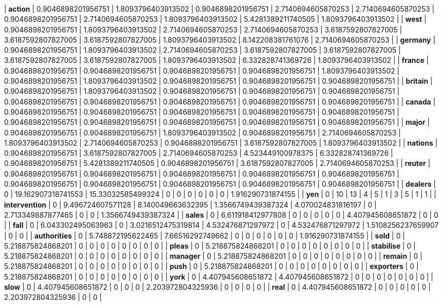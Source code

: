 | **action**           | 0.9046898201956751 | 1.8093796403913502 | 0.9046898201956751 | 2.7140694605870253 | 2.7140694605870253 | 0.9046898201956751 | 2.7140694605870253 | 1.8093796403913502 | 5.4281389211740505 | 1.8093796403913502 |
| **west**             | 0.9046898201956751 | 1.8093796403913502 | 2.7140694605870253 | 2.7140694605870253 | 3.6187592807827005 | 3.6187592807827005 | 3.6187592807827005 | 1.8093796403913502 | 8.142208381761076  | 2.7140694605870253 |
| **germany**          | 0.9046898201956751 | 1.8093796403913502 | 2.7140694605870253 | 3.6187592807827005 | 3.6187592807827005 | 3.6187592807827005 | 3.6187592807827005 | 1.8093796403913502 | 6.332828741369726  | 1.8093796403913502 |
| **france**           | 0.9046898201956751 | 0.9046898201956751 | 0.9046898201956751 | 0.9046898201956751 | 1.8093796403913502 | 0.9046898201956751 | 1.8093796403913502 | 0.9046898201956751 | 0.9046898201956751 | 0.9046898201956751 |
| **britain**          | 0.9046898201956751 | 1.8093796403913502 | 0.9046898201956751 | 0.9046898201956751 | 0.9046898201956751 | 0.9046898201956751 | 0.9046898201956751 | 0.9046898201956751 | 0.9046898201956751 | 0.9046898201956751 |
| **canada**           | 0.9046898201956751 | 0.9046898201956751 | 0.9046898201956751 | 0.9046898201956751 | 0.9046898201956751 | 0.9046898201956751 | 0.9046898201956751 | 0.9046898201956751 | 0.9046898201956751 | 0.9046898201956751 |
| **major**            | 0.9046898201956751 | 0.9046898201956751 | 1.8093796403913502 | 0.9046898201956751 | 2.7140694605870253 | 1.8093796403913502 | 2.7140694605870253 | 0.9046898201956751 | 3.6187592807827005 | 1.8093796403913502 |
| **nations**          | 0.9046898201956751 | 3.6187592807827005 | 2.7140694605870253 | 4.523449100978375  | 6.332828741369726  | 0.9046898201956751 | 5.4281389211740505 | 0.9046898201956751 | 3.6187592807827005 | 2.7140694605870253 |
| **reuter**           | 0.9046898201956751 | 0.9046898201956751 | 0.9046898201956751 | 0.9046898201956751 | 0.9046898201956751 | 0.9046898201956751 | 0.9046898201956751 | 0.9046898201956751 | 0.9046898201956751 | 0.9046898201956751 |
| **dealers**          | 0                  | 19.162907318741553 | 15.33032585499324  | 0                  | 0                  | 0                  | 0                  | 0                  | 0                  | 1.916290731874155  |
| **yen**              | 0                  | 10                 | 13                 | 4                  | 5                  | 1                  | 3                  | 5                  | 1                  | 1                  |
| **intervention**     | 0                  | 9.496724607571128  | 8.140049663632395  | 1.3566749439387324 | 4.070024831816197  | 0                  | 2.713349887877465  | 0                  | 0                  | 1.3566749439387324 |
| **sales**            | 0                  | 6.611918412977808  | 0                  | 0                  | 0                  | 0                  | 0                  | 4.407945608651872  | 0                  | 0                  |
| **fall**             | 0                  | 6.043302495063963  | 0                  | 3.0216512475319814 | 4.532476871297972  | 0                  | 4.532476871297972  | 1.5108256237659907 | 0                  | 0                  |
| **authorities**      | 0                  | 5.748872195622465  | 7.66516292749662   | 0                  | 0                  | 0                  | 0                  | 0                  | 0                  | 1.916290731874155  |
| **sold**             | 0                  | 5.218875824868201  | 0                  | 0                  | 0                  | 0                  | 0                  | 0                  | 0                  | 0                  |
| **pleas**            | 0                  | 5.218875824868201  | 0                  | 0                  | 0                  | 0                  | 0                  | 0                  | 0                  | 0                  |
| **stabilise**        | 0                  | 5.218875824868201  | 0                  | 0                  | 0                  | 0                  | 0                  | 0                  | 0                  | 0                  |
| **manager**          | 0                  | 5.218875824868201  | 0                  | 0                  | 0                  | 0                  | 0                  | 0                  | 0                  | 0                  |
| **remain**           | 0                  | 5.218875824868201  | 0                  | 0                  | 0                  | 0                  | 0                  | 0                  | 0                  | 0                  |
| **push**             | 0                  | 5.218875824868201  | 0                  | 0                  | 0                  | 0                  | 0                  | 0                  | 0                  | 0                  |
| **exporters**        | 0                  | 5.218875824868201  | 0                  | 0                  | 0                  | 0                  | 0                  | 0                  | 0                  | 0                  |
| **york**             | 0                  | 4.407945608651872  | 4.407945608651872  | 0                  | 0                  | 0                  | 0                  | 0                  | 0                  | 0                  |
| **slow**             | 0                  | 4.407945608651872  | 0                  | 0                  | 0                  | 2.203972804325936  | 0                  | 0                  | 0                  | 0                  |
| **real**             | 0                  | 4.407945608651872  | 0                  | 0                  | 0                  | 0                  | 0                  | 2.203972804325936  | 0                  | 0                  |